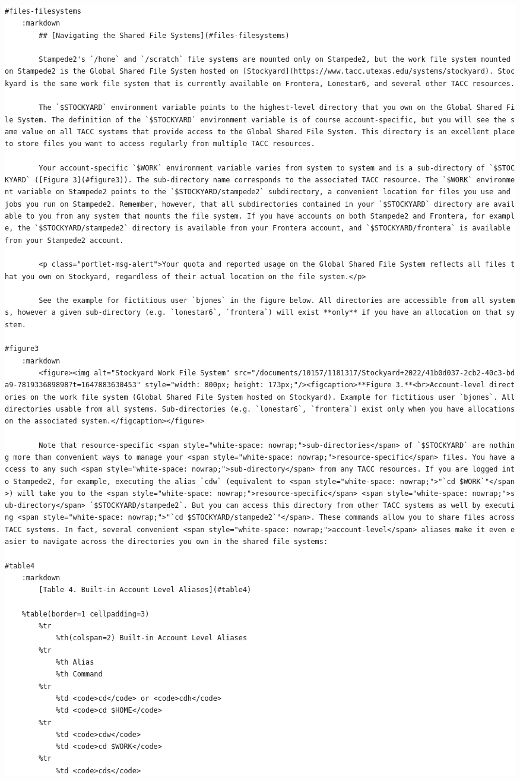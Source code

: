 
	#files-filesystems
		:markdown
			## [Navigating the Shared File Systems](#files-filesystems)

			Stampede2's `/home` and `/scratch` file systems are mounted only on Stampede2, but the work file system mounted on Stampede2 is the Global Shared File System hosted on [Stockyard](https://www.tacc.utexas.edu/systems/stockyard). Stockyard is the same work file system that is currently available on Frontera, Lonestar6, and several other TACC resources. 

			The `$STOCKYARD` environment variable points to the highest-level directory that you own on the Global Shared File System. The definition of the `$STOCKYARD` environment variable is of course account-specific, but you will see the same value on all TACC systems that provide access to the Global Shared File System. This directory is an excellent place to store files you want to access regularly from multiple TACC resources.

			Your account-specific `$WORK` environment variable varies from system to system and is a sub-directory of `$STOCKYARD` ([Figure 3](#figure3)). The sub-directory name corresponds to the associated TACC resource. The `$WORK` environment variable on Stampede2 points to the `$STOCKYARD/stampede2` subdirectory, a convenient location for files you use and jobs you run on Stampede2. Remember, however, that all subdirectories contained in your `$STOCKYARD` directory are available to you from any system that mounts the file system. If you have accounts on both Stampede2 and Frontera, for example, the `$STOCKYARD/stampede2` directory is available from your Frontera account, and `$STOCKYARD/frontera` is available from your Stampede2 account. 

			<p class="portlet-msg-alert">Your quota and reported usage on the Global Shared File System reflects all files that you own on Stockyard, regardless of their actual location on the file system.</p>

			See the example for fictitious user `bjones` in the figure below. All directories are accessible from all systems, however a given sub-directory (e.g. `lonestar6`, `frontera`) will exist **only** if you have an allocation on that system.

	#figure3
		:markdown
			<figure><img alt="Stockyard Work File System" src="/documents/10157/1181317/Stockyard+2022/41b0d037-2cb2-40c3-bda9-781933689898?t=1647883630453" style="width: 800px; height: 173px;"/><figcaption>**Figure 3.**<br>Account-level directories on the work file system (Global Shared File System hosted on Stockyard). Example for fictitious user `bjones`. All directories usable from all systems. Sub-directories (e.g. `lonestar6`, `frontera`) exist only when you have allocations on the associated system.</figcaption></figure>

			Note that resource-specific <span style="white-space: nowrap;">sub-directories</span> of `$STOCKYARD` are nothing more than convenient ways to manage your <span style="white-space: nowrap;">resource-specific</span> files. You have access to any such <span style="white-space: nowrap;">sub-directory</span> from any TACC resources. If you are logged into Stampede2, for example, executing the alias `cdw` (equivalent to <span style="white-space: nowrap;">"`cd $WORK`"</span>) will take you to the <span style="white-space: nowrap;">resource-specific</span> <span style="white-space: nowrap;">sub-directory</span> `$STOCKYARD/stampede2`. But you can access this directory from other TACC systems as well by executing <span style="white-space: nowrap;">"`cd $STOCKYARD/stampede2`"</span>. These commands allow you to share files across TACC systems. In fact, several convenient <span style="white-space: nowrap;">account-level</span> aliases make it even easier to navigate across the directories you own in the shared file systems:

	#table4
		:markdown
			[Table 4. Built-in Account Level Aliases](#table4)

		%table(border=1 cellpadding=3)
			%tr
				%th(colspan=2) Built-in Account Level Aliases
			%tr 
				%th Alias
				%th Command
			%tr
				%td <code>cd</code> or <code>cdh</code>
				%td <code>cd $HOME</code>
			%tr
				%td <code>cdw</code>
				%td <code>cd $WORK</code>
			%tr
				%td <code>cds</code>